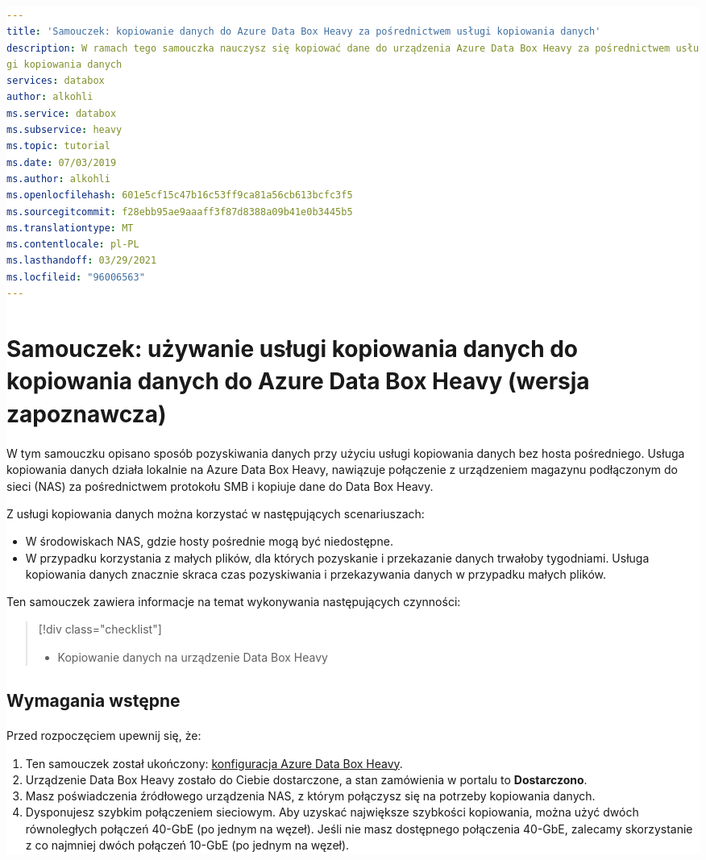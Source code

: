 ```yaml
---
title: 'Samouczek: kopiowanie danych do Azure Data Box Heavy za pośrednictwem usługi kopiowania danych'
description: W ramach tego samouczka nauczysz się kopiować dane do urządzenia Azure Data Box Heavy za pośrednictwem usługi kopiowania danych
services: databox
author: alkohli
ms.service: databox
ms.subservice: heavy
ms.topic: tutorial
ms.date: 07/03/2019
ms.author: alkohli
ms.openlocfilehash: 601e5cf15c47b16c53ff9ca81a56cb613bcfc3f5
ms.sourcegitcommit: f28ebb95ae9aaaff3f87d8388a09b41e0b3445b5
ms.translationtype: MT
ms.contentlocale: pl-PL
ms.lasthandoff: 03/29/2021
ms.locfileid: "96006563"
---
```

# <a name="tutorial-use-the-data-copy-service-to-copy-data-into-azure-data-box-heavy-preview"></a>Samouczek: używanie usługi kopiowania danych do kopiowania danych do Azure Data Box Heavy (wersja zapoznawcza)

W tym samouczku opisano sposób pozyskiwania danych przy użyciu usługi kopiowania danych bez hosta pośredniego. Usługa kopiowania danych działa lokalnie na Azure Data Box Heavy, nawiązuje połączenie z urządzeniem magazynu podłączonym do sieci (NAS) za pośrednictwem protokołu SMB i kopiuje dane do Data Box Heavy.

Z usługi kopiowania danych można korzystać w następujących scenariuszach:

- W środowiskach NAS, gdzie hosty pośrednie mogą być niedostępne.
- W przypadku korzystania z małych plików, dla których pozyskanie i przekazanie danych trwałoby tygodniami. Usługa kopiowania danych znacznie skraca czas pozyskiwania i przekazywania danych w przypadku małych plików.

Ten samouczek zawiera informacje na temat wykonywania następujących czynności:

> [!div class="checklist"]
> * Kopiowanie danych na urządzenie Data Box Heavy

## <a name="prerequisites"></a>Wymagania wstępne

Przed rozpoczęciem upewnij się, że:

1. Ten samouczek został ukończony: [konfiguracja Azure Data Box Heavy](data-box-heavy-deploy-set-up.md).
2. Urządzenie Data Box Heavy zostało do Ciebie dostarczone, a stan zamówienia w portalu to **Dostarczono**.
3. Masz poświadczenia źródłowego urządzenia NAS, z którym połączysz się na potrzeby kopiowania danych.
4. Dysponujesz szybkim połączeniem sieciowym. Aby uzyskać największe szybkości kopiowania, można użyć dwóch równoległych połączeń 40-GbE (po jednym na węzeł). Jeśli nie masz dostępnego połączenia 40-GbE, zalecamy skorzystanie z co najmniej dwóch połączeń 10-GbE (po jednym na węzeł). 
